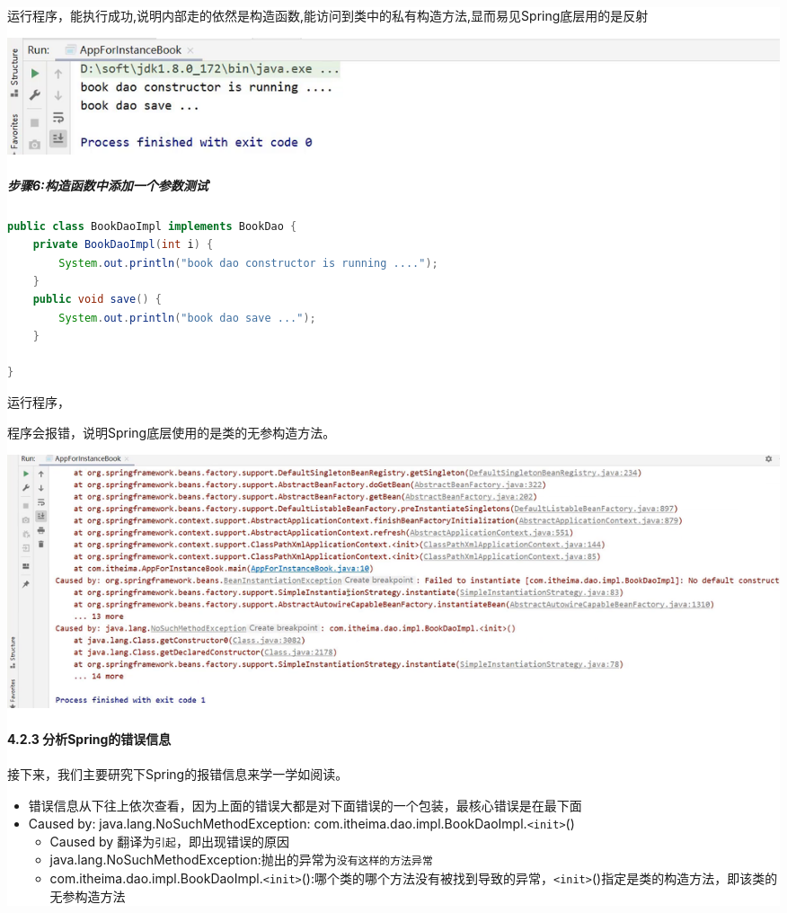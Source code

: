 运行程序，能执行成功,说明内部走的依然是构造函数,能访问到类中的私有构造方法,显而易见Spring底层用的是反射

![1629775972507](assets/1629775972507.png)

##### 步骤6:构造函数中添加一个参数测试

```java
public class BookDaoImpl implements BookDao {
    private BookDaoImpl(int i) {
        System.out.println("book dao constructor is running ....");
    }
    public void save() {
        System.out.println("book dao save ...");
    }

}
```

运行程序，

程序会报错，说明Spring底层使用的是类的无参构造方法。

![1629776331499](assets/1629776331499.png)

#### 4.2.3 分析Spring的错误信息

接下来，我们主要研究下Spring的报错信息来学一学如阅读。

* 错误信息从下往上依次查看，因为上面的错误大都是对下面错误的一个包装，最核心错误是在最下面
* Caused by: java.lang.NoSuchMethodException: com.itheima.dao.impl.BookDaoImpl.`<init>`()
  * Caused by 翻译为`引起`，即出现错误的原因
  * java.lang.NoSuchMethodException:抛出的异常为`没有这样的方法异常`
  * com.itheima.dao.impl.BookDaoImpl.`<init>`():哪个类的哪个方法没有被找到导致的异常，`<init>`()指定是类的构造方法，即该类的无参构造方法
